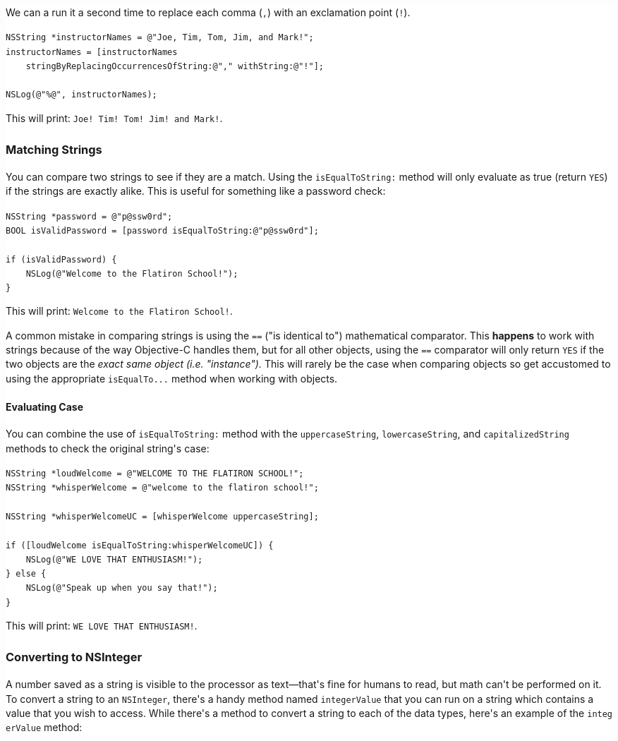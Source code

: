 We can a run it a second time to replace each comma (`,`) with an exclamation point (`!`).

```objc
NSString *instructorNames = @"Joe, Tim, Tom, Jim, and Mark!";
instructorNames = [instructorNames 
    stringByReplacingOccurrencesOfString:@"," withString:@"!"]; 

NSLog(@"%@", instructorNames);
```
This will print: `Joe! Tim! Tom! Jim! and Mark!`.

### Matching Strings

You can compare two strings to see if they are a match. Using the `isEqualToString:` method will only evaluate as true (return `YES`) if the strings are exactly alike. This is useful for something like a password check:

```objc
NSString *password = @"p@ssw0rd";
BOOL isValidPassword = [password isEqualToString:@"p@ssw0rd"];

if (isValidPassword) {
    NSLog(@"Welcome to the Flatiron School!");
}
```
This will print: `Welcome to the Flatiron School!`.

A common mistake in comparing strings is using the `==` ("is identical to") mathematical comparator. This **happens** to work with strings because of the way Objective-C handles them, but for all other objects, using the `==` comparator will only return `YES` if the two objects are the *exact same object (i.e. "instance").* This will rarely be the case when comparing objects so get accustomed to using the appropriate `isEqualTo...` method when working with objects. 

#### Evaluating Case

You can combine the use of `isEqualToString:` method with the `uppercaseString`, `lowercaseString`, and `capitalizedString` methods to check the original string's case:

```objc
NSString *loudWelcome = @"WELCOME TO THE FLATIRON SCHOOL!";
NSString *whisperWelcome = @"welcome to the flatiron school!";

NSString *whisperWelcomeUC = [whisperWelcome uppercaseString];

if ([loudWelcome isEqualToString:whisperWelcomeUC]) {
    NSLog(@"WE LOVE THAT ENTHUSIASM!");
} else {
    NSLog(@"Speak up when you say that!");
}
```
This will print: `WE LOVE THAT ENTHUSIASM!`.

### Converting to NSInteger

A number saved as a string is visible to the processor as text—that's fine for humans to read, but math can't be performed on it. To convert a string to an `NSInteger`, there's a handy method named `integerValue` that you can run on a string which contains a value that you wish to access. While there's a method to convert a string to each of the data types, here's an example of the `integerValue` method:
